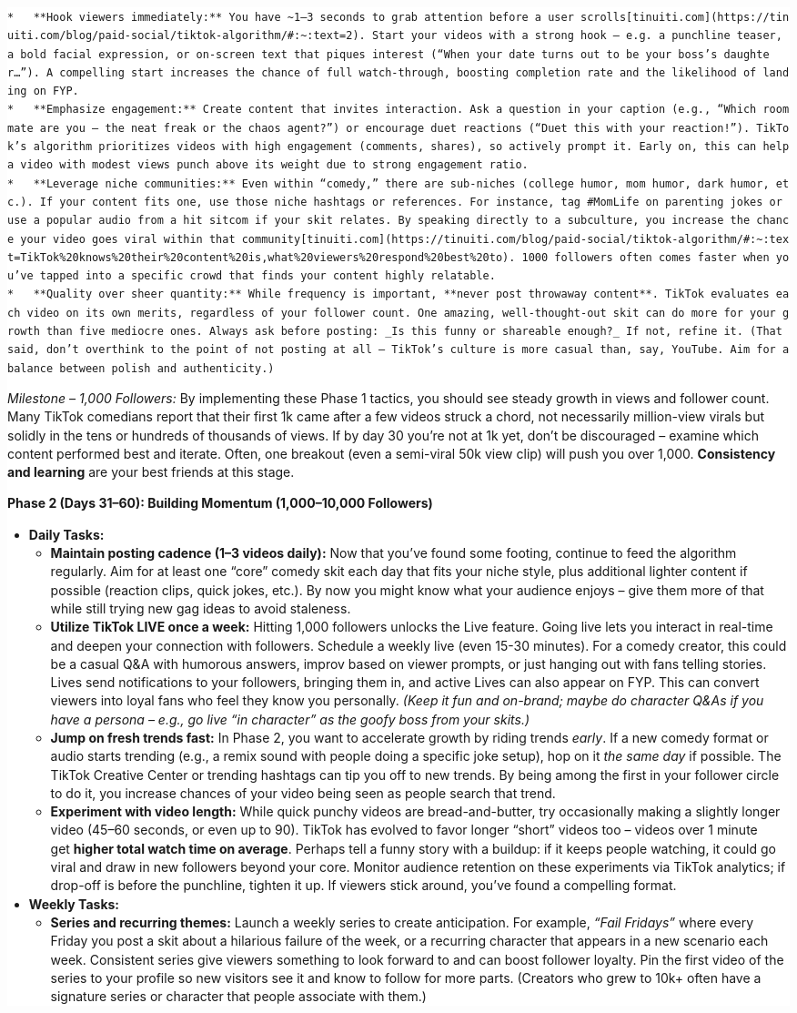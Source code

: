     *   **Hook viewers immediately:** You have ~1–3 seconds to grab attention before a user scrolls[tinuiti.com](https://tinuiti.com/blog/paid-social/tiktok-algorithm/#:~:text=2). Start your videos with a strong hook – e.g. a punchline teaser, a bold facial expression, or on-screen text that piques interest (“When your date turns out to be your boss’s daughter…”). A compelling start increases the chance of full watch-through, boosting completion rate and the likelihood of landing on FYP.
    *   **Emphasize engagement:** Create content that invites interaction. Ask a question in your caption (e.g., “Which roommate are you – the neat freak or the chaos agent?”) or encourage duet reactions (“Duet this with your reaction!”). TikTok’s algorithm prioritizes videos with high engagement (comments, shares), so actively prompt it. Early on, this can help a video with modest views punch above its weight due to strong engagement ratio.
    *   **Leverage niche communities:** Even within “comedy,” there are sub-niches (college humor, mom humor, dark humor, etc.). If your content fits one, use those niche hashtags or references. For instance, tag #MomLife on parenting jokes or use a popular audio from a hit sitcom if your skit relates. By speaking directly to a subculture, you increase the chance your video goes viral within that community[tinuiti.com](https://tinuiti.com/blog/paid-social/tiktok-algorithm/#:~:text=TikTok%20knows%20their%20content%20is,what%20viewers%20respond%20best%20to). 1000 followers often comes faster when you’ve tapped into a specific crowd that finds your content highly relatable.
    *   **Quality over sheer quantity:** While frequency is important, **never post throwaway content**. TikTok evaluates each video on its own merits, regardless of your follower count. One amazing, well-thought-out skit can do more for your growth than five mediocre ones. Always ask before posting: _Is this funny or shareable enough?_ If not, refine it. (That said, don’t overthink to the point of not posting at all – TikTok’s culture is more casual than, say, YouTube. Aim for a balance between polish and authenticity.)

_Milestone – 1,000 Followers:_ By implementing these Phase 1 tactics, you should see steady growth in views and follower count. Many TikTok comedians report that their first 1k came after a few videos struck a chord, not necessarily million-view virals but solidly in the tens or hundreds of thousands of views. If by day 30 you’re not at 1k yet, don’t be discouraged – examine which content performed best and iterate. Often, one breakout (even a semi-viral 50k view clip) will push you over 1,000. **Consistency and learning** are your best friends at this stage.

**Phase 2 (Days 31–60): Building Momentum (1,000–10,000 Followers)**

*   **Daily Tasks:**
    *   **Maintain posting cadence (1–3 videos daily):** Now that you’ve found some footing, continue to feed the algorithm regularly. Aim for at least one “core” comedy skit each day that fits your niche style, plus additional lighter content if possible (reaction clips, quick jokes, etc.). By now you might know what your audience enjoys – give them more of that while still trying new gag ideas to avoid staleness.
    *   **Utilize TikTok LIVE once a week:** Hitting 1,000 followers unlocks the Live feature. Going live lets you interact in real-time and deepen your connection with followers. Schedule a weekly live (even 15-30 minutes). For a comedy creator, this could be a casual Q&A with humorous answers, improv based on viewer prompts, or just hanging out with fans telling stories. Lives send notifications to your followers, bringing them in, and active Lives can also appear on FYP. This can convert viewers into loyal fans who feel they know you personally. _(Keep it fun and on-brand; maybe do character Q&As if you have a persona – e.g., go live “in character” as the goofy boss from your skits.)_
    *   **Jump on fresh trends fast:** In Phase 2, you want to accelerate growth by riding trends _early_. If a new comedy format or audio starts trending (e.g., a remix sound with people doing a specific joke setup), hop on it _the same day_ if possible. The TikTok Creative Center or trending hashtags can tip you off to new trends. By being among the first in your follower circle to do it, you increase chances of your video being seen as people search that trend.
    *   **Experiment with video length:** While quick punchy videos are bread-and-butter, try occasionally making a slightly longer video (45–60 seconds, or even up to 90). TikTok has evolved to favor longer “short” videos too – videos over 1 minute get **higher total watch time on average**. Perhaps tell a funny story with a buildup: if it keeps people watching, it could go viral and draw in new followers beyond your core. Monitor audience retention on these experiments via TikTok analytics; if drop-off is before the punchline, tighten it up. If viewers stick around, you’ve found a compelling format.
*   **Weekly Tasks:**
    *   **Series and recurring themes:** Launch a weekly series to create anticipation. For example, _“Fail Fridays”_ where every Friday you post a skit about a hilarious failure of the week, or a recurring character that appears in a new scenario each week. Consistent series give viewers something to look forward to and can boost follower loyalty. Pin the first video of the series to your profile so new visitors see it and know to follow for more parts. (Creators who grew to 10k+ often have a signature series or character that people associate with them.)